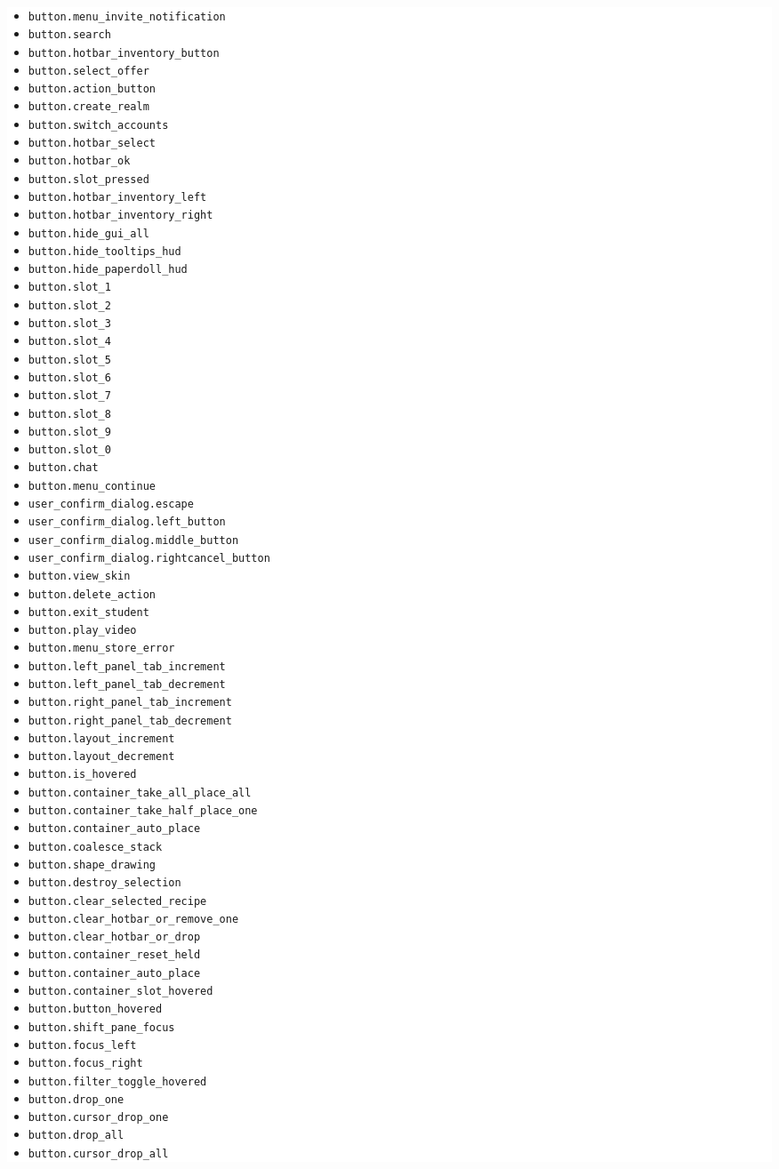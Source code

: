 -   `button.menu_invite_notification`
-   `button.search`
-   `button.hotbar_inventory_button`
-   `button.select_offer`
-   `button.action_button`
-   `button.create_realm`
-   `button.switch_accounts`
-   `button.hotbar_select`
-   `button.hotbar_ok`
-   `button.slot_pressed`
-   `button.hotbar_inventory_left`
-   `button.hotbar_inventory_right`
-   `button.hide_gui_all`
-   `button.hide_tooltips_hud`
-   `button.hide_paperdoll_hud`
-   `button.slot_1`
-   `button.slot_2`
-   `button.slot_3`
-   `button.slot_4`
-   `button.slot_5`
-   `button.slot_6`
-   `button.slot_7`
-   `button.slot_8`
-   `button.slot_9`
-   `button.slot_0`
-   `button.chat`
-   `button.menu_continue`
-   `user_confirm_dialog.escape`
-   `user_confirm_dialog.left_button`
-   `user_confirm_dialog.middle_button`
-   `user_confirm_dialog.rightcancel_button`
-   `button.view_skin`
-   `button.delete_action`
-   `button.exit_student`
-   `button.play_video`
-   `button.menu_store_error`
-   `button.left_panel_tab_increment`
-   `button.left_panel_tab_decrement`
-   `button.right_panel_tab_increment`
-   `button.right_panel_tab_decrement`
-   `button.layout_increment`
-   `button.layout_decrement`
-   `button.is_hovered`
-   `button.container_take_all_place_all`
-   `button.container_take_half_place_one`
-   `button.container_auto_place`
-   `button.coalesce_stack`
-   `button.shape_drawing`
-   `button.destroy_selection`
-   `button.clear_selected_recipe`
-   `button.clear_hotbar_or_remove_one`
-   `button.clear_hotbar_or_drop`
-   `button.container_reset_held`
-   `button.container_auto_place`
-   `button.container_slot_hovered`
-   `button.button_hovered`
-   `button.shift_pane_focus`
-   `button.focus_left`
-   `button.focus_right`
-   `button.filter_toggle_hovered`
-   `button.drop_one`
-   `button.cursor_drop_one`
-   `button.drop_all`
-   `button.cursor_drop_all`